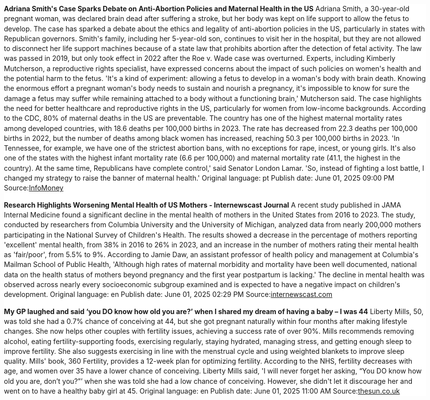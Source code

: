 **Adriana Smith's Case Sparks Debate on Anti-Abortion Policies and Maternal Health in the US**
Adriana Smith, a 30-year-old pregnant woman, was declared brain dead after suffering a stroke, but her body was kept on life support to allow the fetus to develop. The case has sparked a debate about the ethics and legality of anti-abortion policies in the US, particularly in states with Republican governors. Smith's family, including her 5-year-old son, continues to visit her in the hospital, but they are not allowed to disconnect her life support machines because of a state law that prohibits abortion after the detection of fetal activity. The law was passed in 2019, but only took effect in 2022 after the Roe v. Wade case was overturned. Experts, including Kimberly Mutcherson, a reproductive rights specialist, have expressed concerns about the impact of such policies on women's health and the potential harm to the fetus. 'It's a kind of experiment: allowing a fetus to develop in a woman's body with brain death. Knowing the enormous effort a pregnant woman's body needs to sustain and nourish a pregnancy, it's impossible to know for sure the damage a fetus may suffer while remaining attached to a body without a functioning brain,' Mutcherson said. The case highlights the need for better healthcare and reproductive rights in the US, particularly for women from low-income backgrounds. According to the CDC, 80% of maternal deaths in the US are preventable. The country has one of the highest maternal mortality rates among developed countries, with 18.6 deaths per 100,000 births in 2023. The rate has decreased from 22.3 deaths per 100,000 births in 2022, but the number of deaths among black women has increased, reaching 50.3 per 100,000 births in 2023. 'In Tennessee, for example, we have one of the strictest abortion bans, with no exceptions for rape, incest, or young girls. It's also one of the states with the highest infant mortality rate (6.6 per 100,000) and maternal mortality rate (41.1, the highest in the country). At the same time, Republicans have complete control,' said Senator London Lamar. 'So, instead of fighting a lost battle, I changed my strategy to raise the banner of maternal health.' 
Original language: pt
Publish date: June 01, 2025 09:00 PM
Source:[InfoMoney](https://www.infomoney.com.br/saude/eua-gravida-mantida-viva-por-lei-antiaborto-gera-debate-sobre-limites-eticos/)

**Research Highlights Worsening Mental Health of US Mothers - Internewscast Journal**
A recent study published in JAMA Internal Medicine found a significant decline in the mental health of mothers in the United States from 2016 to 2023. The study, conducted by researchers from Columbia University and the University of Michigan, analyzed data from nearly 200,000 mothers participating in the National Survey of Children's Health. The results showed a decrease in the percentage of mothers reporting 'excellent' mental health, from 38% in 2016 to 26% in 2023, and an increase in the number of mothers rating their mental health as 'fair/poor', from 5.5% to 9%. According to Jamie Daw, an assistant professor of health policy and management at Columbia's Mailman School of Public Health, 'Although high rates of maternal morbidity and mortality have been well documented, national data on the health status of mothers beyond pregnancy and the first year postpartum is lacking.' The decline in mental health was observed across nearly every socioeconomic subgroup examined and is expected to have a negative impact on children's development. 
Original language: en
Publish date: June 01, 2025 02:29 PM
Source:[internewscast.com](https://internewscast.com/news/us/research-highlights-worsening-mental-health-of-us-mothers/)

**My GP laughed and said ‘you DO know how old you are?’ when I shared my dream of having a baby – I was 44**
Liberty Mills, 50, was told she had a 0.7% chance of conceiving at 44, but she got pregnant naturally within four months after making lifestyle changes. She now helps other couples with fertility issues, achieving a success rate of over 90%. Mills recommends removing alcohol, eating fertility-supporting foods, exercising regularly, staying hydrated, managing stress, and getting enough sleep to improve fertility. She also suggests exercising in line with the menstrual cycle and using weighted blankets to improve sleep quality. Mills' book, 360 Fertility, provides a 12-week plan for optimizing fertility. According to the NHS, fertility decreases with age, and women over 35 have a lower chance of conceiving. Liberty Mills said, 'I will never forget her asking, “You DO know how old you are, don’t you?”’ when she was told she had a low chance of conceiving. However, she didn't let it discourage her and went on to have a healthy baby girl at 45.
Original language: en
Publish date: June 01, 2025 11:00 AM
Source:[thesun.co.uk](https://www.thesun.co.uk/health/35184422/how-i-got-pregnant-44-after-gp-laughed/)
